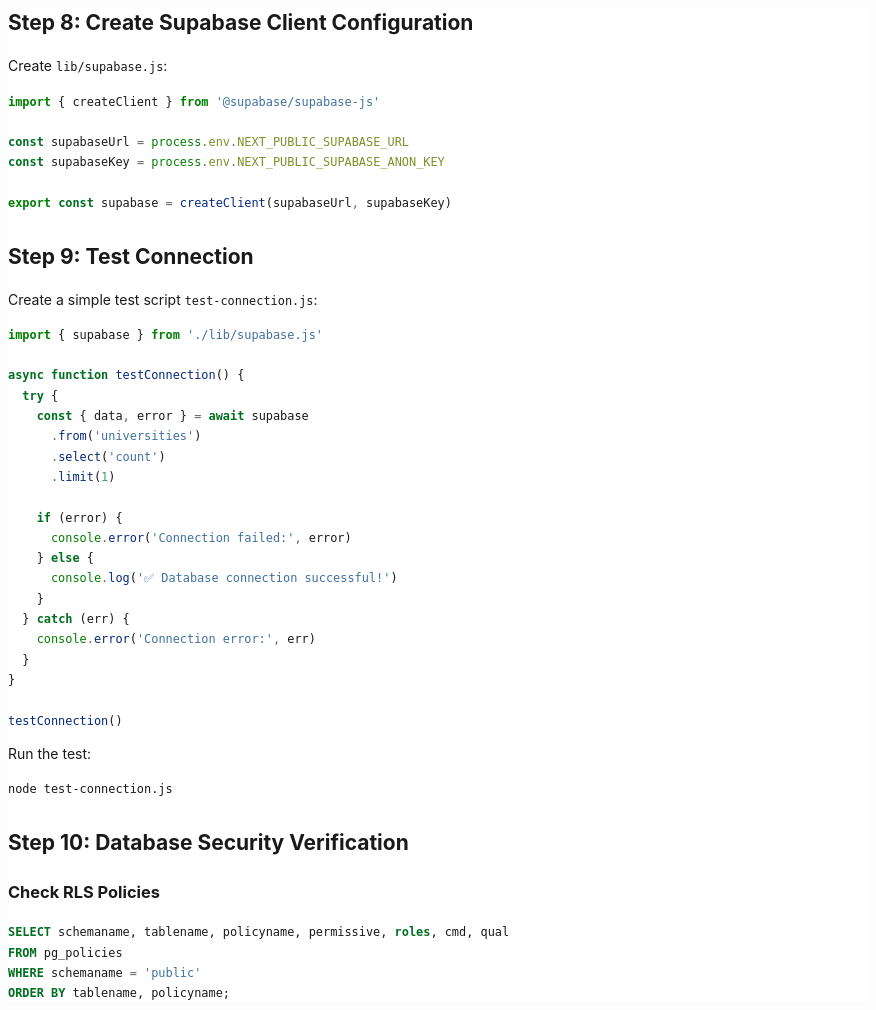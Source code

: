 ## Step 8: Create Supabase Client Configuration

Create `lib/supabase.js`:

```javascript
import { createClient } from '@supabase/supabase-js'

const supabaseUrl = process.env.NEXT_PUBLIC_SUPABASE_URL
const supabaseKey = process.env.NEXT_PUBLIC_SUPABASE_ANON_KEY

export const supabase = createClient(supabaseUrl, supabaseKey)
```

## Step 9: Test Connection

Create a simple test script `test-connection.js`:

```javascript
import { supabase } from './lib/supabase.js'

async function testConnection() {
  try {
    const { data, error } = await supabase
      .from('universities')
      .select('count')
      .limit(1)
    
    if (error) {
      console.error('Connection failed:', error)
    } else {
      console.log('✅ Database connection successful!')
    }
  } catch (err) {
    console.error('Connection error:', err)
  }
}

testConnection()
```

Run the test:
```bash
node test-connection.js
```

## Step 10: Database Security Verification

### Check RLS Policies
```sql
SELECT schemaname, tablename, policyname, permissive, roles, cmd, qual 
FROM pg_policies 
WHERE schemaname = 'public' 
ORDER BY tablename, policyname;
```
